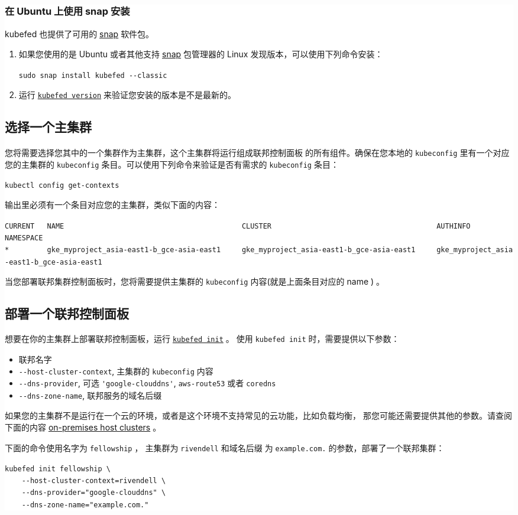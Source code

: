 ### 在 Ubuntu 上使用 snap 安装

kubefed 也提供了可用的 [snap](https://snapcraft.io/) 软件包。

1. 如果您使用的是 Ubuntu 或者其他支持 [snap](https://snapcraft.io/docs/core/install) 包管理器的 Linux 发现版本，可以使用下列命令安装：

       sudo snap install kubefed --classic

2. 运行 [`kubefed version`](/docs/admin/kubefed_version/) 来验证您安装的版本是不是最新的。

## 选择一个主集群

您将需要选择您其中的一个集群作为主集群，这个主集群将运行组成联邦控制面板
的所有组件。确保在您本地的 `kubeconfig` 里有一个对应您的主集群的 `kubeconfig` 
条目。可以使用下列命令来验证是否有需求的 `kubeconfig` 条目：

```shell
kubectl config get-contexts
```

输出里必须有一个条目对应您的主集群，类似下面的内容：

```
CURRENT   NAME                                          CLUSTER                                       AUTHINFO                                      NAMESPACE
*         gke_myproject_asia-east1-b_gce-asia-east1     gke_myproject_asia-east1-b_gce-asia-east1     gke_myproject_asia-east1-b_gce-asia-east1
```

当您部署联邦集群控制面板时，您将需要提供主集群的 `kubeconfig` 内容(就是上面条目对应的 name ) 。

## 部署一个联邦控制面板

想要在你的主集群上部署联邦控制面板，运行 [`kubefed init`](/docs/admin/kubefed_init/) 。
使用 `kubefed init` 时，需要提供以下参数：

* 联邦名字
* `--host-cluster-context`, 主集群的 `kubeconfig` 内容
* `--dns-provider`, 可选 `'google-clouddns'`, `aws-route53` 或者 `coredns`
* `--dns-zone-name`, 联邦服务的域名后缀

如果您的主集群不是运行在一个云的环境，或者是这个环境不支持常见的云功能，比如负载均衡，
那您可能还需要提供其他的参数。请查阅下面的内容
[on-premises host clusters](#on-premises-host-clusters) 。


下面的命令使用名字为 `fellowship` ， 主集群为 `rivendell` 和域名后缀
为 `example.com.` 的参数，部署了一个联邦集群：

```shell
kubefed init fellowship \
    --host-cluster-context=rivendell \
    --dns-provider="google-clouddns" \
    --dns-zone-name="example.com."
```
